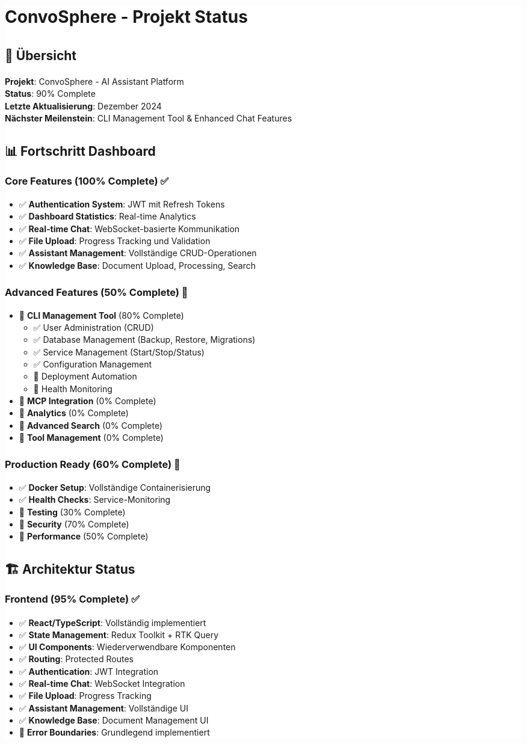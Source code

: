 # ConvoSphere - Projekt Status

## 🎯 **Übersicht**

**Projekt**: ConvoSphere - AI Assistant Platform  
**Status**: 90% Complete  
**Letzte Aktualisierung**: Dezember 2024  
**Nächster Meilenstein**: CLI Management Tool & Enhanced Chat Features

## 📊 **Fortschritt Dashboard**

### **Core Features (100% Complete)** ✅
- ✅ **Authentication System**: JWT mit Refresh Tokens
- ✅ **Dashboard Statistics**: Real-time Analytics
- ✅ **Real-time Chat**: WebSocket-basierte Kommunikation
- ✅ **File Upload**: Progress Tracking und Validation
- ✅ **Assistant Management**: Vollständige CRUD-Operationen
- ✅ **Knowledge Base**: Document Upload, Processing, Search

### **Advanced Features (50% Complete)** 🚧
- 🚧 **CLI Management Tool** (80% Complete)
  - ✅ User Administration (CRUD)
  - ✅ Database Management (Backup, Restore, Migrations)
  - ✅ Service Management (Start/Stop/Status)
  - ✅ Configuration Management
  - 🚧 Deployment Automation
  - 🚧 Health Monitoring
- 🚧 **MCP Integration** (0% Complete)
- 🚧 **Analytics** (0% Complete)
- 🚧 **Advanced Search** (0% Complete)
- 🚧 **Tool Management** (0% Complete)

### **Production Ready (60% Complete)** 🚧
- ✅ **Docker Setup**: Vollständige Containerisierung
- ✅ **Health Checks**: Service-Monitoring
- 🚧 **Testing** (30% Complete)
- 🚧 **Security** (70% Complete)
- 🚧 **Performance** (50% Complete)

## 🏗️ **Architektur Status**

### **Frontend (95% Complete)** ✅
- ✅ **React/TypeScript**: Vollständig implementiert
- ✅ **State Management**: Redux Toolkit + RTK Query
- ✅ **UI Components**: Wiederverwendbare Komponenten
- ✅ **Routing**: Protected Routes
- ✅ **Authentication**: JWT Integration
- ✅ **Real-time Chat**: WebSocket Integration
- ✅ **File Upload**: Progress Tracking
- ✅ **Assistant Management**: Vollständige UI
- ✅ **Knowledge Base**: Document Management UI
- 🚧 **Error Boundaries**: Grundlegend implementiert
